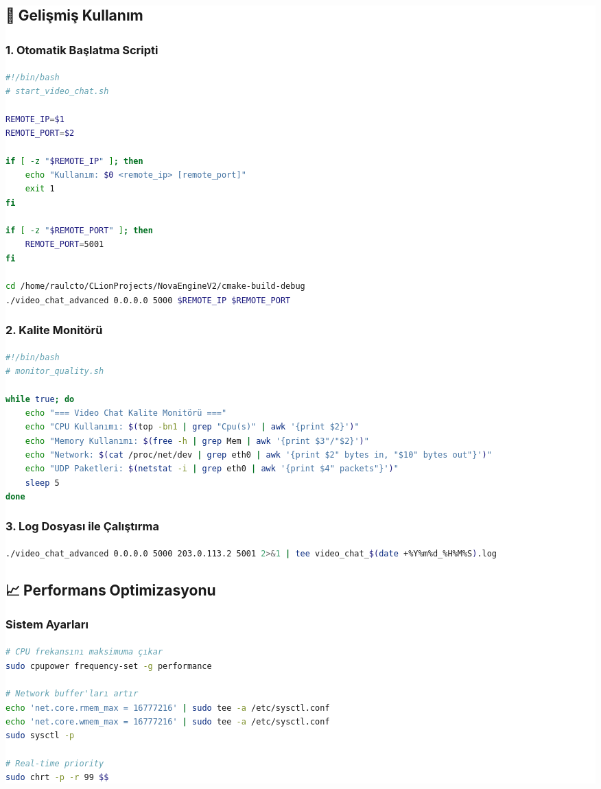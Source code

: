 ## 🚀 Gelişmiş Kullanım

### 1. Otomatik Başlatma Scripti
```bash
#!/bin/bash
# start_video_chat.sh

REMOTE_IP=$1
REMOTE_PORT=$2

if [ -z "$REMOTE_IP" ]; then
    echo "Kullanım: $0 <remote_ip> [remote_port]"
    exit 1
fi

if [ -z "$REMOTE_PORT" ]; then
    REMOTE_PORT=5001
fi

cd /home/raulcto/CLionProjects/NovaEngineV2/cmake-build-debug
./video_chat_advanced 0.0.0.0 5000 $REMOTE_IP $REMOTE_PORT
```

### 2. Kalite Monitörü
```bash
#!/bin/bash
# monitor_quality.sh

while true; do
    echo "=== Video Chat Kalite Monitörü ==="
    echo "CPU Kullanımı: $(top -bn1 | grep "Cpu(s)" | awk '{print $2}')"
    echo "Memory Kullanımı: $(free -h | grep Mem | awk '{print $3"/"$2}')"
    echo "Network: $(cat /proc/net/dev | grep eth0 | awk '{print $2" bytes in, "$10" bytes out"}')"
    echo "UDP Paketleri: $(netstat -i | grep eth0 | awk '{print $4" packets"}')"
    sleep 5
done
```

### 3. Log Dosyası ile Çalıştırma
```bash
./video_chat_advanced 0.0.0.0 5000 203.0.113.2 5001 2>&1 | tee video_chat_$(date +%Y%m%d_%H%M%S).log
```

## 📈 Performans Optimizasyonu

### Sistem Ayarları
```bash
# CPU frekansını maksimuma çıkar
sudo cpupower frequency-set -g performance

# Network buffer'ları artır
echo 'net.core.rmem_max = 16777216' | sudo tee -a /etc/sysctl.conf
echo 'net.core.wmem_max = 16777216' | sudo tee -a /etc/sysctl.conf
sudo sysctl -p

# Real-time priority
sudo chrt -p -r 99 $$
```
